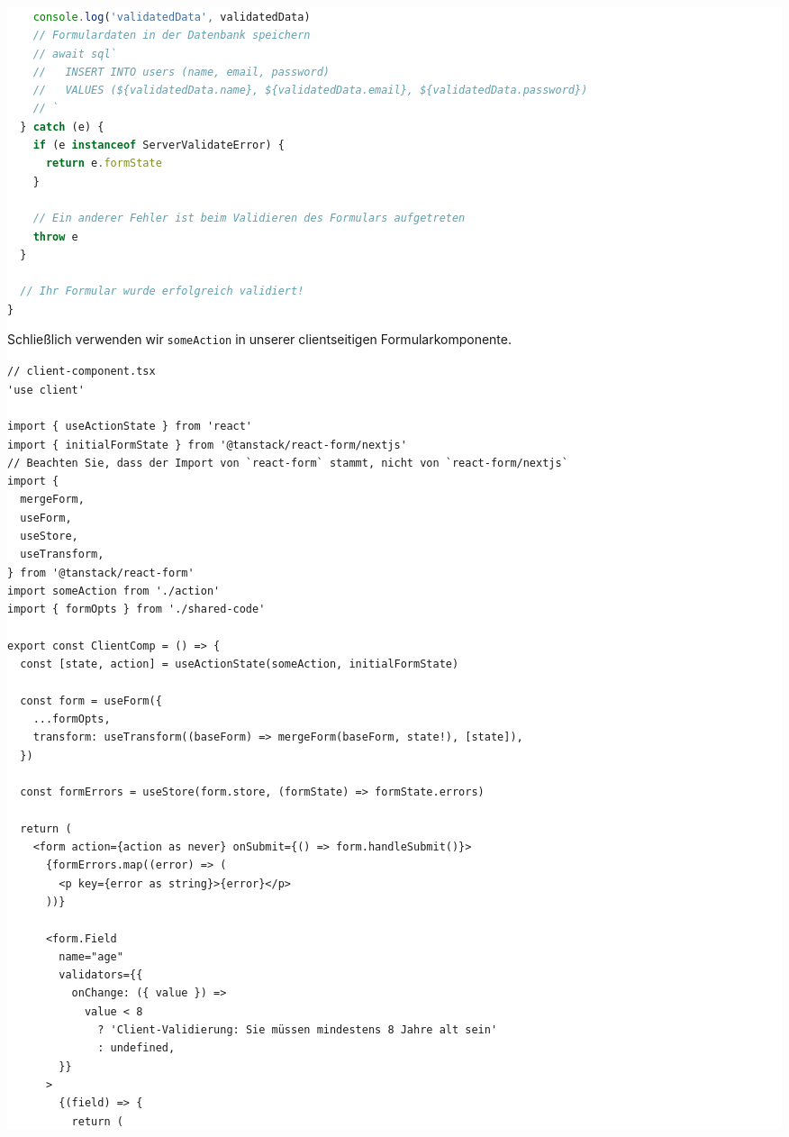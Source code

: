 ```typescript
    console.log('validatedData', validatedData)
    // Formulardaten in der Datenbank speichern
    // await sql`
    //   INSERT INTO users (name, email, password)
    //   VALUES (${validatedData.name}, ${validatedData.email}, ${validatedData.password})
    // `
  } catch (e) {
    if (e instanceof ServerValidateError) {
      return e.formState
    }

    // Ein anderer Fehler ist beim Validieren des Formulars aufgetreten
    throw e
  }

  // Ihr Formular wurde erfolgreich validiert!
}
```

Schließlich verwenden wir `someAction` in unserer clientseitigen Formularkomponente.

```tsx
// client-component.tsx
'use client'

import { useActionState } from 'react'
import { initialFormState } from '@tanstack/react-form/nextjs'
// Beachten Sie, dass der Import von `react-form` stammt, nicht von `react-form/nextjs`
import {
  mergeForm,
  useForm,
  useStore,
  useTransform,
} from '@tanstack/react-form'
import someAction from './action'
import { formOpts } from './shared-code'

export const ClientComp = () => {
  const [state, action] = useActionState(someAction, initialFormState)

  const form = useForm({
    ...formOpts,
    transform: useTransform((baseForm) => mergeForm(baseForm, state!), [state]),
  })

  const formErrors = useStore(form.store, (formState) => formState.errors)

  return (
    <form action={action as never} onSubmit={() => form.handleSubmit()}>
      {formErrors.map((error) => (
        <p key={error as string}>{error}</p>
      ))}

      <form.Field
        name="age"
        validators={{
          onChange: ({ value }) =>
            value < 8
              ? 'Client-Validierung: Sie müssen mindestens 8 Jahre alt sein'
              : undefined,
        }}
      >
        {(field) => {
          return (
```